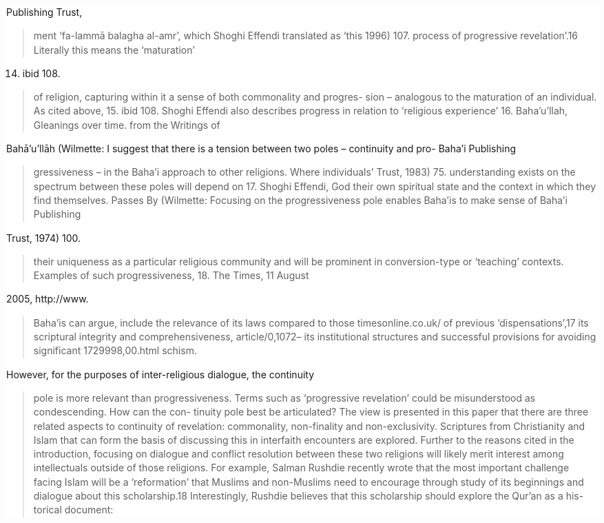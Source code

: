 Publishing Trust,
> ment ‘fa-lammā balagha al-amr’, which Shoghi Effendi translated as ‘this                        1996) 107.
process of progressive revelation’.16 Literally this means the ‘maturation’

14. ibid 108.

> of religion, capturing within it a sense of both commonality and progres-
> sion – analogous to the maturation of an individual. As cited above,                         15. ibid 108.
> Shoghi Effendi also describes progress in relation to ‘religious experience’                 16. Baha’u’llah, Gleanings
over time.                                                                                       from the Writings of

Bahā’u’llāh (Wilmette:
I suggest that there is a tension between two poles – continuity and pro-                   Baha’i Publishing
> gressiveness – in the Baha’i approach to other religions. Where individuals’                     Trust, 1983) 75.
> understanding exists on the spectrum between these poles will depend on                      17. Shoghi Effendi, God
> their own spiritual state and the context in which they find themselves.                         Passes By (Wilmette:
Focusing on the progressiveness pole enables Baha’is to make sense of                            Baha’i Publishing

Trust, 1974) 100.

> their uniqueness as a particular religious community and will be prominent
in conversion-type or ‘teaching’ contexts. Examples of such progressiveness,                 18. The Times, 11 August

2005, http://www.

> Baha’is can argue, include the relevance of its laws compared to those                           timesonline.co.uk/
> of previous ‘dispensations’,17 its scriptural integrity and comprehensiveness,                   article/0,1072–
> its institutional structures and successful provisions for avoiding significant                  1729998,00.html
schism.

However, for the purposes of inter-religious dialogue, the continuity
> pole is more relevant than progressiveness. Terms such as ‘progressive
> revelation’ could be misunderstood as condescending. How can the con-
> tinuity pole best be articulated? The view is presented in this paper that
> there are three related aspects to continuity of revelation: commonality,
> non-finality and non-exclusivity. Scriptures from Christianity and Islam that
> can form the basis of discussing this in interfaith encounters are explored.
> Further to the reasons cited in the introduction, focusing on dialogue and
> conflict resolution between these two religions will likely merit interest
> among intellectuals outside of those religions. For example, Salman Rushdie
> recently wrote that the most important challenge facing Islam will be a
> ‘reformation’ that Muslims and non-Muslims need to encourage through
> study of its beginnings and dialogue about this scholarship.18 Interestingly,
> Rushdie believes that this scholarship should explore the Qur’an as a his-
> torical document:
